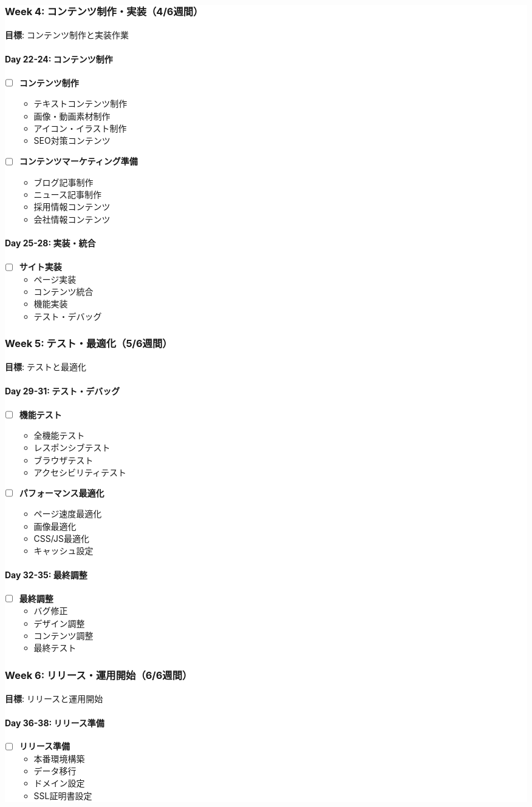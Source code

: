 ### Week 4: コンテンツ制作・実装（4/6週間）
**目標**: コンテンツ制作と実装作業

#### Day 22-24: コンテンツ制作
- [ ] **コンテンツ制作**
  - テキストコンテンツ制作
  - 画像・動画素材制作
  - アイコン・イラスト制作
  - SEO対策コンテンツ

- [ ] **コンテンツマーケティング準備**
  - ブログ記事制作
  - ニュース記事制作
  - 採用情報コンテンツ
  - 会社情報コンテンツ

#### Day 25-28: 実装・統合
- [ ] **サイト実装**
  - ページ実装
  - コンテンツ統合
  - 機能実装
  - テスト・デバッグ

### Week 5: テスト・最適化（5/6週間）
**目標**: テストと最適化

#### Day 29-31: テスト・デバッグ
- [ ] **機能テスト**
  - 全機能テスト
  - レスポンシブテスト
  - ブラウザテスト
  - アクセシビリティテスト

- [ ] **パフォーマンス最適化**
  - ページ速度最適化
  - 画像最適化
  - CSS/JS最適化
  - キャッシュ設定

#### Day 32-35: 最終調整
- [ ] **最終調整**
  - バグ修正
  - デザイン調整
  - コンテンツ調整
  - 最終テスト

### Week 6: リリース・運用開始（6/6週間）
**目標**: リリースと運用開始

#### Day 36-38: リリース準備
- [ ] **リリース準備**
  - 本番環境構築
  - データ移行
  - ドメイン設定
  - SSL証明書設定
